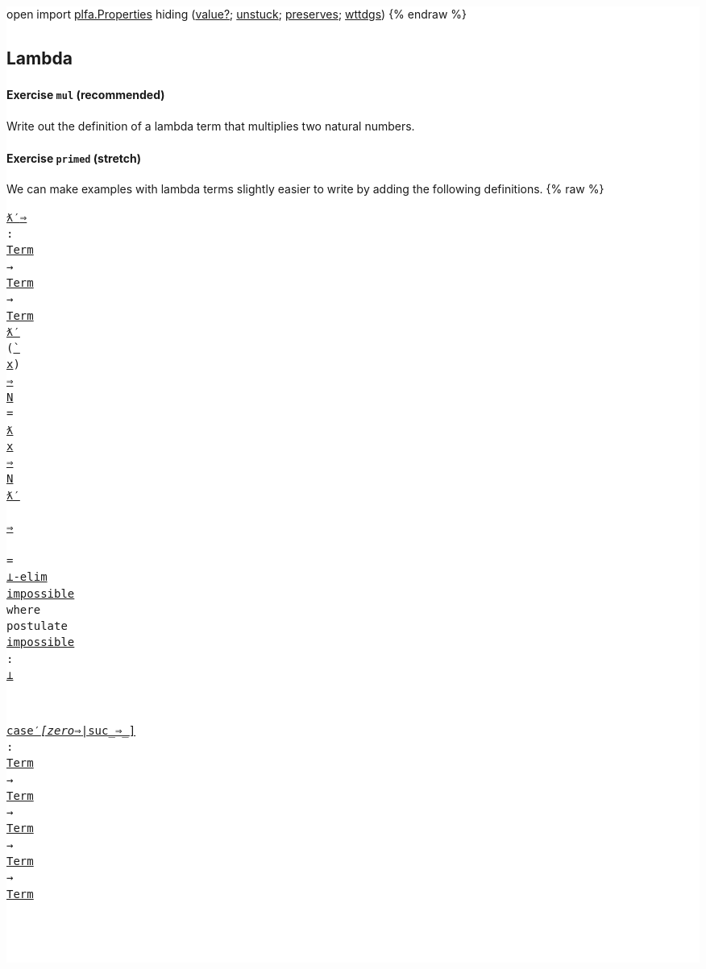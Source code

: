 <a id="1654" class="Keyword">open</a> <a id="1659" class="Keyword">import</a> <a id="1666" href="{% endraw %}{{ site.baseurl }}{% link out/plfa/Properties.md %}{% raw %}" class="Module">plfa.Properties</a> <a id="1682" class="Keyword">hiding</a> <a id="1689" class="Symbol">(</a><a id="1690" href="plfa.Properties.html#11713" class="Postulate">value?</a><a id="1696" class="Symbol">;</a> <a id="1698" href="plfa.Properties.html#41539" class="Postulate">unstuck</a><a id="1705" class="Symbol">;</a> <a id="1707" href="plfa.Properties.html#41739" class="Postulate">preserves</a><a id="1716" class="Symbol">;</a> <a id="1718" href="plfa.Properties.html#41976" class="Postulate">wttdgs</a><a id="1724" class="Symbol">)</a>
</pre>{% endraw %}
## Lambda

#### Exercise `mul` (recommended)

Write out the definition of a lambda term that multiplies
two natural numbers.


#### Exercise `primed` (stretch)

We can make examples with lambda terms slightly easier to write
by adding the following definitions.
{% raw %}<pre class="Agda"><a id="ƛ′_⇒_"></a><a id="1997" href="{% endraw %}{{ site.baseurl }}{% link out/puc/2019/Assignment3.md %}{% raw %}#1997" class="Function Operator">ƛ′_⇒_</a> <a id="2003" class="Symbol">:</a> <a id="2005" href="{% endraw %}{{ site.baseurl }}{% link out/plfa/Lambda.md %}{% raw %}#3717" class="Datatype">Term</a> <a id="2010" class="Symbol">→</a> <a id="2012" href="plfa.Lambda.html#3717" class="Datatype">Term</a> <a id="2017" class="Symbol">→</a> <a id="2019" href="plfa.Lambda.html#3717" class="Datatype">Term</a>
<a id="2024" href="{% endraw %}{{ site.baseurl }}{% link out/puc/2019/Assignment3.md %}{% raw %}#1997" class="Function Operator">ƛ′</a> <a id="2027" class="Symbol">(</a><a id="2028" href="{% endraw %}{{ site.baseurl }}{% link out/plfa/Lambda.md %}{% raw %}#3736" class="InductiveConstructor Operator">`</a> <a id="2030" href="Assignment3.html#2030" class="Bound">x</a><a id="2031" class="Symbol">)</a> <a id="2033" href="Assignment3.html#1997" class="Function Operator">⇒</a> <a id="2035" href="Assignment3.html#2035" class="Bound">N</a>  <a id="2038" class="Symbol">=</a>  <a id="2041" href="plfa.Lambda.html#3775" class="InductiveConstructor Operator">ƛ</a> <a id="2043" href="Assignment3.html#2030" class="Bound">x</a> <a id="2045" href="plfa.Lambda.html#3775" class="InductiveConstructor Operator">⇒</a> <a id="2047" href="Assignment3.html#2035" class="Bound">N</a>
<a id="2049" href="{% endraw %}{{ site.baseurl }}{% link out/puc/2019/Assignment3.md %}{% raw %}#1997" class="CatchallClause Function Operator">ƛ′</a><a id="2051" class="CatchallClause"> </a><a id="2052" class="CatchallClause Symbol">_</a><a id="2053" class="CatchallClause"> </a><a id="2054" href="Assignment3.html#1997" class="CatchallClause Function Operator">⇒</a><a id="2055" class="CatchallClause"> </a><a id="2056" class="CatchallClause Symbol">_</a>      <a id="2063" class="Symbol">=</a>  <a id="2066" href="https://agda.github.io/agda-stdlib/v1.1/Data.Empty.html#294" class="Function">⊥-elim</a> <a id="2073" href="Assignment3.html#2102" class="Postulate">impossible</a>
  <a id="2086" class="Keyword">where</a> <a id="2092" class="Keyword">postulate</a> <a id="2102" href="{% endraw %}{{ site.baseurl }}{% link out/puc/2019/Assignment3.md %}{% raw %}#2102" class="Postulate">impossible</a> <a id="2113" class="Symbol">:</a> <a id="2115" href="https://agda.github.io/agda-stdlib/v1.1/Data.Empty.html#279" class="Datatype">⊥</a>

<a id="case′_[zero⇒_|suc_⇒_]"></a><a id="2118" href="{% endraw %}{{ site.baseurl }}{% link out/puc/2019/Assignment3.md %}{% raw %}#2118" class="Function Operator">case′_[zero⇒_|suc_⇒_]</a> <a id="2140" class="Symbol">:</a> <a id="2142" href="{% endraw %}{{ site.baseurl }}{% link out/plfa/Lambda.md %}{% raw %}#3717" class="Datatype">Term</a> <a id="2147" class="Symbol">→</a> <a id="2149" href="plfa.Lambda.html#3717" class="Datatype">Term</a> <a id="2154" class="Symbol">→</a> <a id="2156" href="plfa.Lambda.html#3717" class="Datatype">Term</a> <a id="2161" class="Symbol">→</a> <a id="2163" href="plfa.Lambda.html#3717" class="Datatype">Term</a> <a id="2168" class="Symbol">→</a> <a id="2170" href="plfa.Lambda.html#3717" class="Datatype">Term</a>